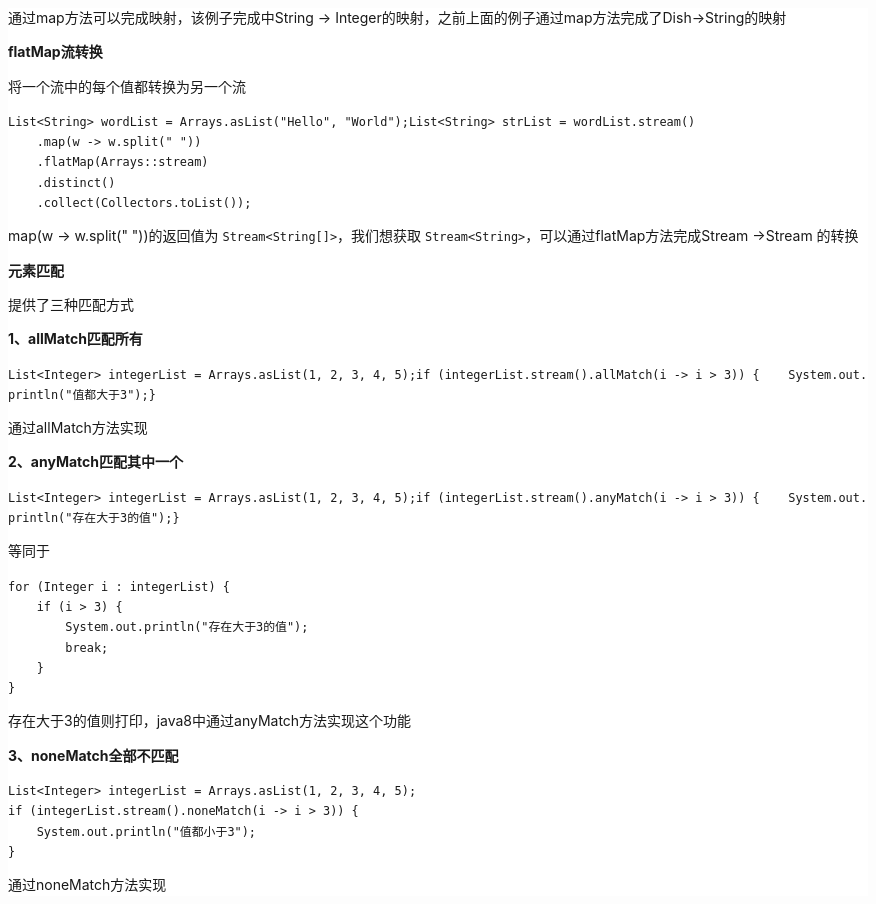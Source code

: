 通过map方法可以完成映射，该例子完成中String -> Integer的映射，之前上面的例子通过map方法完成了Dish->String的映射

**flatMap流转换**

将一个流中的每个值都转换为另一个流

```
List<String> wordList = Arrays.asList("Hello", "World");List<String> strList = wordList.stream()        
	.map(w -> w.split(" "))        
	.flatMap(Arrays::stream)        
	.distinct()        
	.collect(Collectors.toList());
```

map(w -> w.split(" "))的返回值为 `Stream<String[]>`，我们想获取 `Stream<String>`，可以通过flatMap方法完成Stream ->Stream 的转换

**元素匹配**

提供了三种匹配方式

**1、allMatch匹配所有**

```
List<Integer> integerList = Arrays.asList(1, 2, 3, 4, 5);if (integerList.stream().allMatch(i -> i > 3)) {    System.out.println("值都大于3");}
```

通过allMatch方法实现

**2、anyMatch匹配其中一个**

```
List<Integer> integerList = Arrays.asList(1, 2, 3, 4, 5);if (integerList.stream().anyMatch(i -> i > 3)) {    System.out.println("存在大于3的值");}
```

等同于

```
for (Integer i : integerList) {    
    if (i > 3) {
        System.out.println("存在大于3的值");        
        break;    
    }
}
```

存在大于3的值则打印，java8中通过anyMatch方法实现这个功能

**3、noneMatch全部不匹配**

```
List<Integer> integerList = Arrays.asList(1, 2, 3, 4, 5);
if (integerList.stream().noneMatch(i -> i > 3)) {    
	System.out.println("值都小于3");
}
```

通过noneMatch方法实现
